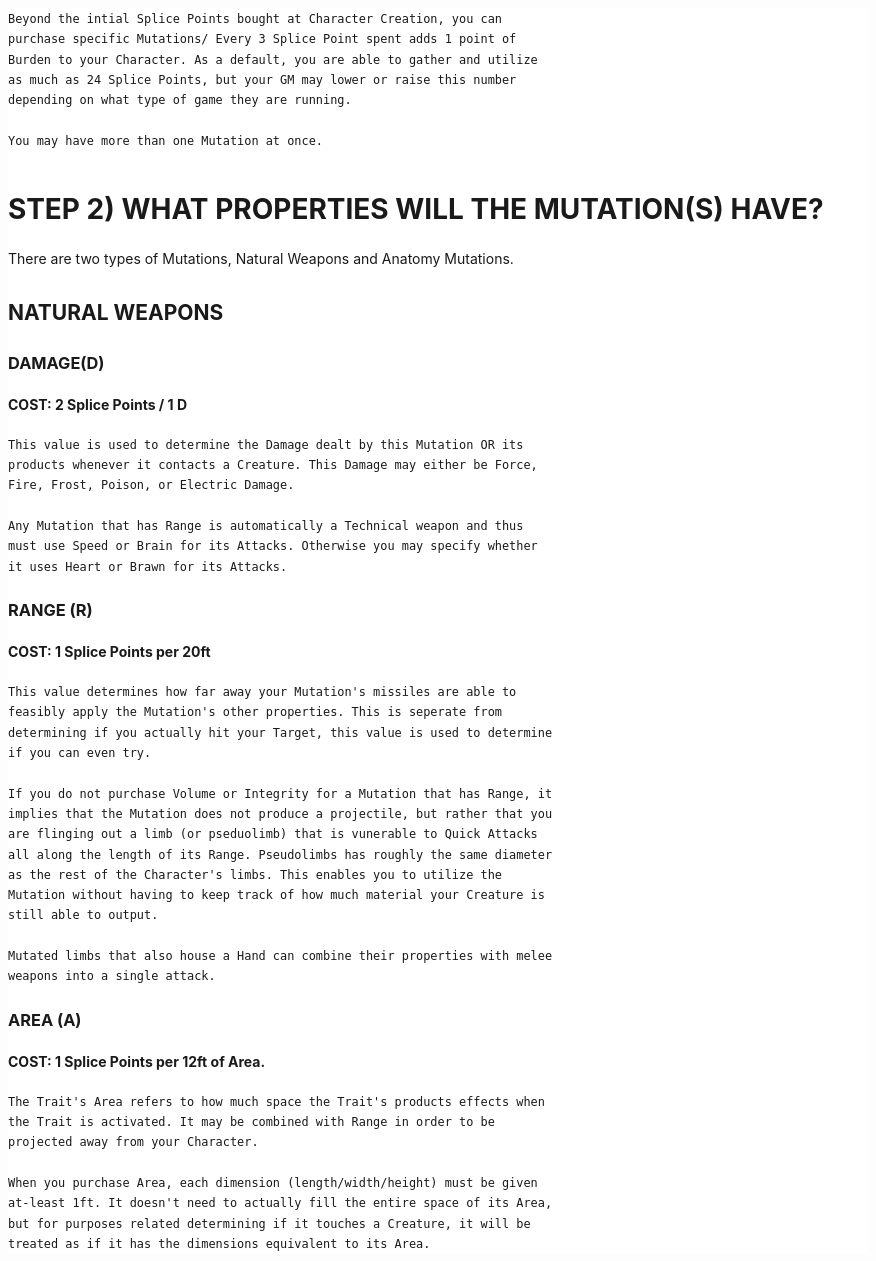     Beyond the intial Splice Points bought at Character Creation, you can
    purchase specific Mutations/ Every 3 Splice Point spent adds 1 point of
    Burden to your Character. As a default, you are able to gather and utilize
    as much as 24 Splice Points, but your GM may lower or raise this number
    depending on what type of game they are running.
    
    You may have more than one Mutation at once.

STEP 2) WHAT PROPERTIES WILL THE MUTATION(S) HAVE?
==================================================

There are two types of Mutations, Natural Weapons and Anatomy Mutations.

NATURAL WEAPONS
---------------

### DAMAGE(D)
#### COST: 2 Splice Points / 1 D
    
    This value is used to determine the Damage dealt by this Mutation OR its
    products whenever it contacts a Creature. This Damage may either be Force,
    Fire, Frost, Poison, or Electric Damage. 

    Any Mutation that has Range is automatically a Technical weapon and thus
    must use Speed or Brain for its Attacks. Otherwise you may specify whether
    it uses Heart or Brawn for its Attacks.

### RANGE (R)
#### COST: 1 Splice Points per 20ft

    This value determines how far away your Mutation's missiles are able to
    feasibly apply the Mutation's other properties. This is seperate from
    determining if you actually hit your Target, this value is used to determine
    if you can even try. 

    If you do not purchase Volume or Integrity for a Mutation that has Range, it
    implies that the Mutation does not produce a projectile, but rather that you
    are flinging out a limb (or pseduolimb) that is vunerable to Quick Attacks
    all along the length of its Range. Pseudolimbs has roughly the same diameter
    as the rest of the Character's limbs. This enables you to utilize the
    Mutation without having to keep track of how much material your Creature is
    still able to output.

    Mutated limbs that also house a Hand can combine their properties with melee
    weapons into a single attack. 

### AREA (A)
#### COST: 1 Splice Points per 12ft of Area.

    The Trait's Area refers to how much space the Trait's products effects when
    the Trait is activated. It may be combined with Range in order to be
    projected away from your Character. 

    When you purchase Area, each dimension (length/width/height) must be given
    at-least 1ft. It doesn't need to actually fill the entire space of its Area,
    but for purposes related determining if it touches a Creature, it will be
    treated as if it has the dimensions equivalent to its Area.
